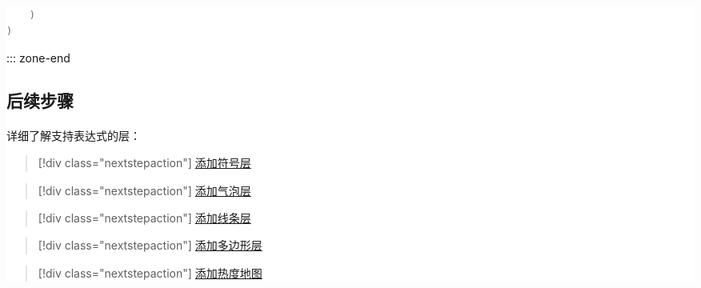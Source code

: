 ```kotlin
    )
)
```

::: zone-end

## <a name="next-steps"></a>后续步骤

详细了解支持表达式的层：

> [!div class="nextstepaction"]
> [添加符号层](how-to-add-symbol-to-android-map.md)

> [!div class="nextstepaction"]
> [添加气泡层](map-add-bubble-layer-android.md)

> [!div class="nextstepaction"]
> [添加线条层](android-map-add-line-layer.md)

> [!div class="nextstepaction"]
> [添加多边形层](how-to-add-shapes-to-android-map.md)

> [!div class="nextstepaction"]
> [添加热度地图](map-add-heat-map-layer-android.md)
